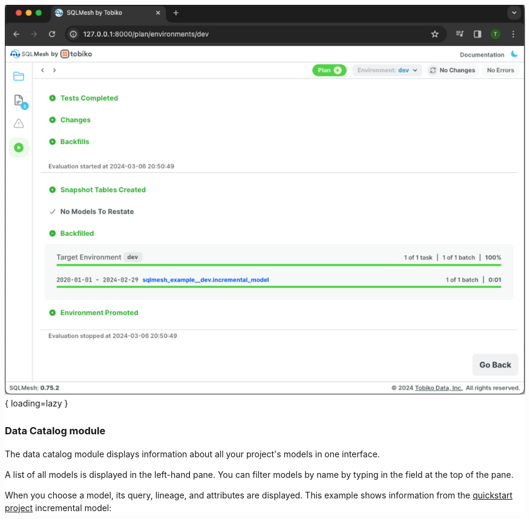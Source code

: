 ![Plan after applying updated plan with modified model](./ui/ui-quickstart_apply-plan-dev-modified.png){ loading=lazy }

### Data Catalog module

The data catalog module displays information about all your project's models in one interface.

A list of all models is displayed in the left-hand pane. You can filter models by name by typing in the field at the top of the pane.

When you choose a model, its query, lineage, and attributes are displayed. This example shows information from the [quickstart project](../quick_start.md) incremental model:
